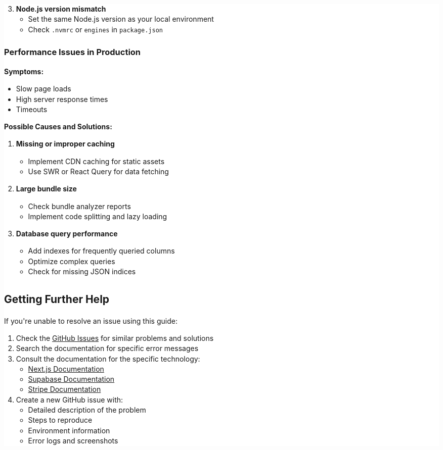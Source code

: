 3. **Node.js version mismatch**
   - Set the same Node.js version as your local environment
   - Check `.nvmrc` or `engines` in `package.json`

### Performance Issues in Production

**Symptoms:**
- Slow page loads
- High server response times
- Timeouts

**Possible Causes and Solutions:**

1. **Missing or improper caching**
   - Implement CDN caching for static assets
   - Use SWR or React Query for data fetching

2. **Large bundle size**
   - Check bundle analyzer reports
   - Implement code splitting and lazy loading

3. **Database query performance**
   - Add indexes for frequently queried columns
   - Optimize complex queries
   - Check for missing JSON indices

## Getting Further Help

If you're unable to resolve an issue using this guide:

1. Check the [GitHub Issues](https://github.com/jayminwest/TeachNicheV0/issues) for similar problems and solutions
2. Search the documentation for specific error messages
3. Consult the documentation for the specific technology:
   - [Next.js Documentation](https://nextjs.org/docs)
   - [Supabase Documentation](https://supabase.io/docs)
   - [Stripe Documentation](https://stripe.com/docs)
4. Create a new GitHub issue with:
   - Detailed description of the problem
   - Steps to reproduce
   - Environment information
   - Error logs and screenshots

